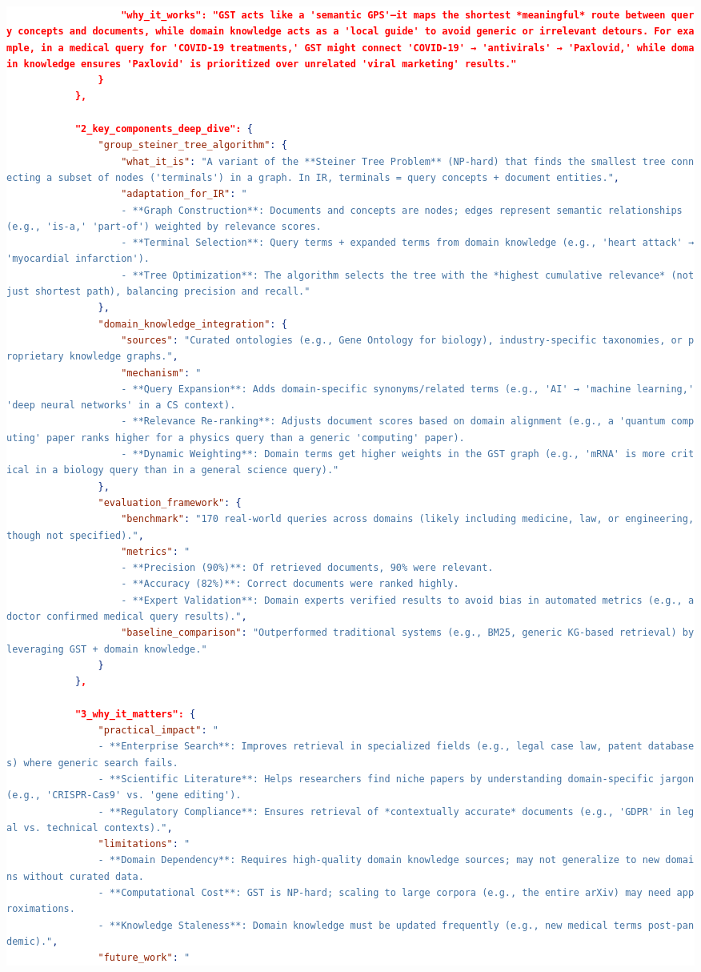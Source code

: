 ```json
                    "why_it_works": "GST acts like a 'semantic GPS'—it maps the shortest *meaningful* route between query concepts and documents, while domain knowledge acts as a 'local guide' to avoid generic or irrelevant detours. For example, in a medical query for 'COVID-19 treatments,' GST might connect 'COVID-19' → 'antivirals' → 'Paxlovid,' while domain knowledge ensures 'Paxlovid' is prioritized over unrelated 'viral marketing' results."
                }
            },

            "2_key_components_deep_dive": {
                "group_steiner_tree_algorithm": {
                    "what_it_is": "A variant of the **Steiner Tree Problem** (NP-hard) that finds the smallest tree connecting a subset of nodes ('terminals') in a graph. In IR, terminals = query concepts + document entities.",
                    "adaptation_for_IR": "
                    - **Graph Construction**: Documents and concepts are nodes; edges represent semantic relationships (e.g., 'is-a,' 'part-of') weighted by relevance scores.
                    - **Terminal Selection**: Query terms + expanded terms from domain knowledge (e.g., 'heart attack' → 'myocardial infarction').
                    - **Tree Optimization**: The algorithm selects the tree with the *highest cumulative relevance* (not just shortest path), balancing precision and recall."
                },
                "domain_knowledge_integration": {
                    "sources": "Curated ontologies (e.g., Gene Ontology for biology), industry-specific taxonomies, or proprietary knowledge graphs.",
                    "mechanism": "
                    - **Query Expansion**: Adds domain-specific synonyms/related terms (e.g., 'AI' → 'machine learning,' 'deep neural networks' in a CS context).
                    - **Relevance Re-ranking**: Adjusts document scores based on domain alignment (e.g., a 'quantum computing' paper ranks higher for a physics query than a generic 'computing' paper).
                    - **Dynamic Weighting**: Domain terms get higher weights in the GST graph (e.g., 'mRNA' is more critical in a biology query than in a general science query)."
                },
                "evaluation_framework": {
                    "benchmark": "170 real-world queries across domains (likely including medicine, law, or engineering, though not specified).",
                    "metrics": "
                    - **Precision (90%)**: Of retrieved documents, 90% were relevant.
                    - **Accuracy (82%)**: Correct documents were ranked highly.
                    - **Expert Validation**: Domain experts verified results to avoid bias in automated metrics (e.g., a doctor confirmed medical query results).",
                    "baseline_comparison": "Outperformed traditional systems (e.g., BM25, generic KG-based retrieval) by leveraging GST + domain knowledge."
                }
            },

            "3_why_it_matters": {
                "practical_impact": "
                - **Enterprise Search**: Improves retrieval in specialized fields (e.g., legal case law, patent databases) where generic search fails.
                - **Scientific Literature**: Helps researchers find niche papers by understanding domain-specific jargon (e.g., 'CRISPR-Cas9' vs. 'gene editing').
                - **Regulatory Compliance**: Ensures retrieval of *contextually accurate* documents (e.g., 'GDPR' in legal vs. technical contexts).",
                "limitations": "
                - **Domain Dependency**: Requires high-quality domain knowledge sources; may not generalize to new domains without curated data.
                - **Computational Cost**: GST is NP-hard; scaling to large corpora (e.g., the entire arXiv) may need approximations.
                - **Knowledge Staleness**: Domain knowledge must be updated frequently (e.g., new medical terms post-pandemic).",
                "future_work": "
```